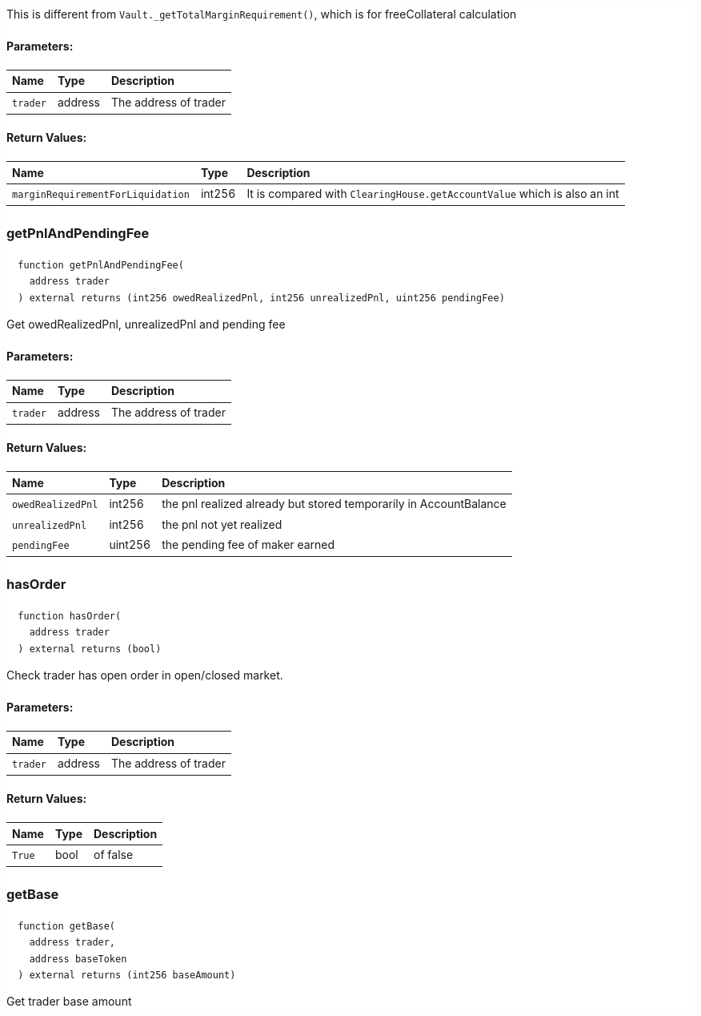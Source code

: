 This is different from `Vault._getTotalMarginRequirement()`, which is for freeCollateral calculation

#### Parameters:
| Name                           | Type          | Description                                                                  |
| :----------------------------- | :------------ | :--------------------------------------------------------------------------- |
|`trader` | address | The address of trader

#### Return Values:
| Name                           | Type          | Description                                                                  |
| :----------------------------- | :------------ | :--------------------------------------------------------------------------- |
|`marginRequirementForLiquidation` | int256 | It is compared with `ClearingHouse.getAccountValue` which is also an int
### getPnlAndPendingFee
```solidity
  function getPnlAndPendingFee(
    address trader
  ) external returns (int256 owedRealizedPnl, int256 unrealizedPnl, uint256 pendingFee)
```
Get owedRealizedPnl, unrealizedPnl and pending fee


#### Parameters:
| Name                           | Type          | Description                                                                  |
| :----------------------------- | :------------ | :--------------------------------------------------------------------------- |
|`trader` | address | The address of trader

#### Return Values:
| Name                           | Type          | Description                                                                  |
| :----------------------------- | :------------ | :--------------------------------------------------------------------------- |
|`owedRealizedPnl` | int256 | the pnl realized already but stored temporarily in AccountBalance
|`unrealizedPnl` | int256 | the pnl not yet realized
|`pendingFee` | uint256 | the pending fee of maker earned
### hasOrder
```solidity
  function hasOrder(
    address trader
  ) external returns (bool)
```
Check trader has open order in open/closed market.


#### Parameters:
| Name                           | Type          | Description                                                                  |
| :----------------------------- | :------------ | :--------------------------------------------------------------------------- |
|`trader` | address | The address of trader

#### Return Values:
| Name                           | Type          | Description                                                                  |
| :----------------------------- | :------------ | :--------------------------------------------------------------------------- |
|`True` | bool | of false
### getBase
```solidity
  function getBase(
    address trader,
    address baseToken
  ) external returns (int256 baseAmount)
```
Get trader base amount
